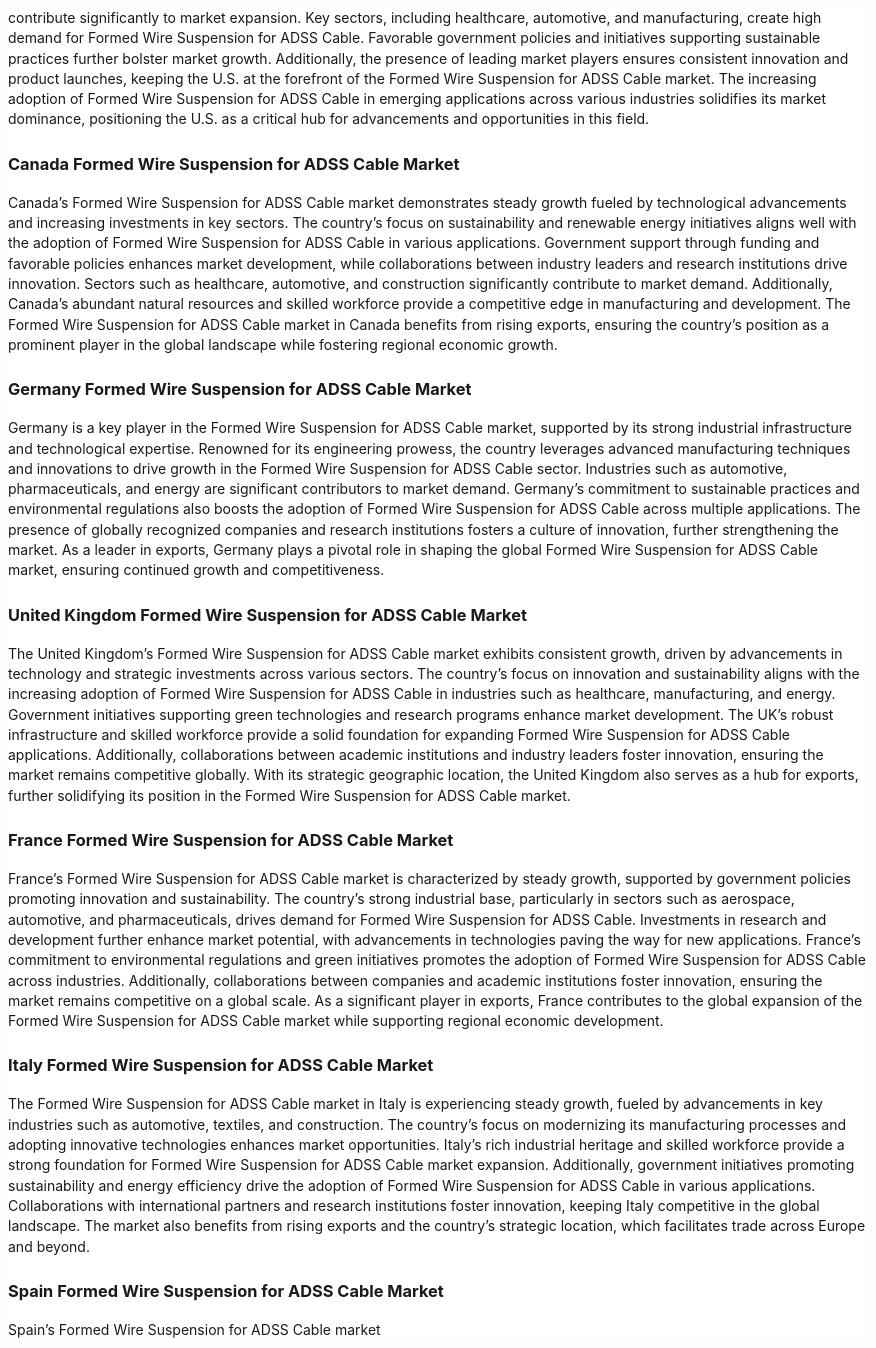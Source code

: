contribute significantly to market expansion. Key sectors, including healthcare, automotive, and manufacturing, create high demand for Formed Wire Suspension for ADSS Cable. Favorable government policies and initiatives supporting sustainable practices further bolster market growth. Additionally, the presence of leading market players ensures consistent innovation and product launches, keeping the U.S. at the forefront of the Formed Wire Suspension for ADSS Cable market. The increasing adoption of Formed Wire Suspension for ADSS Cable in emerging applications across various industries solidifies its market dominance, positioning the U.S. as a critical hub for advancements and opportunities in this field.</p><h3>Canada Formed Wire Suspension for ADSS Cable Market</h3><p>Canada&rsquo;s Formed Wire Suspension for ADSS Cable market demonstrates steady growth fueled by technological advancements and increasing investments in key sectors. The country&rsquo;s focus on sustainability and renewable energy initiatives aligns well with the adoption of Formed Wire Suspension for ADSS Cable in various applications. Government support through funding and favorable policies enhances market development, while collaborations between industry leaders and research institutions drive innovation. Sectors such as healthcare, automotive, and construction significantly contribute to market demand. Additionally, Canada&rsquo;s abundant natural resources and skilled workforce provide a competitive edge in manufacturing and development. The Formed Wire Suspension for ADSS Cable market in Canada benefits from rising exports, ensuring the country&rsquo;s position as a prominent player in the global landscape while fostering regional economic growth.</p><h3>Germany Formed Wire Suspension for ADSS Cable Market</h3><p>Germany is a key player in the Formed Wire Suspension for ADSS Cable market, supported by its strong industrial infrastructure and technological expertise. Renowned for its engineering prowess, the country leverages advanced manufacturing techniques and innovations to drive growth in the Formed Wire Suspension for ADSS Cable sector. Industries such as automotive, pharmaceuticals, and energy are significant contributors to market demand. Germany&rsquo;s commitment to sustainable practices and environmental regulations also boosts the adoption of Formed Wire Suspension for ADSS Cable across multiple applications. The presence of globally recognized companies and research institutions fosters a culture of innovation, further strengthening the market. As a leader in exports, Germany plays a pivotal role in shaping the global Formed Wire Suspension for ADSS Cable market, ensuring continued growth and competitiveness.</p><h3>United Kingdom Formed Wire Suspension for ADSS Cable Market</h3><p>The United Kingdom&rsquo;s Formed Wire Suspension for ADSS Cable market exhibits consistent growth, driven by advancements in technology and strategic investments across various sectors. The country&rsquo;s focus on innovation and sustainability aligns with the increasing adoption of Formed Wire Suspension for ADSS Cable in industries such as healthcare, manufacturing, and energy. Government initiatives supporting green technologies and research programs enhance market development. The UK&rsquo;s robust infrastructure and skilled workforce provide a solid foundation for expanding Formed Wire Suspension for ADSS Cable applications. Additionally, collaborations between academic institutions and industry leaders foster innovation, ensuring the market remains competitive globally. With its strategic geographic location, the United Kingdom also serves as a hub for exports, further solidifying its position in the Formed Wire Suspension for ADSS Cable market.</p><h3>France Formed Wire Suspension for ADSS Cable Market</h3><p>France&rsquo;s Formed Wire Suspension for ADSS Cable market is characterized by steady growth, supported by government policies promoting innovation and sustainability. The country&rsquo;s strong industrial base, particularly in sectors such as aerospace, automotive, and pharmaceuticals, drives demand for Formed Wire Suspension for ADSS Cable. Investments in research and development further enhance market potential, with advancements in technologies paving the way for new applications. France&rsquo;s commitment to environmental regulations and green initiatives promotes the adoption of Formed Wire Suspension for ADSS Cable across industries. Additionally, collaborations between companies and academic institutions foster innovation, ensuring the market remains competitive on a global scale. As a significant player in exports, France contributes to the global expansion of the Formed Wire Suspension for ADSS Cable market while supporting regional economic development.</p><h3>Italy Formed Wire Suspension for ADSS Cable Market</h3><p>The Formed Wire Suspension for ADSS Cable market in Italy is experiencing steady growth, fueled by advancements in key industries such as automotive, textiles, and construction. The country&rsquo;s focus on modernizing its manufacturing processes and adopting innovative technologies enhances market opportunities. Italy&rsquo;s rich industrial heritage and skilled workforce provide a strong foundation for Formed Wire Suspension for ADSS Cable market expansion. Additionally, government initiatives promoting sustainability and energy efficiency drive the adoption of Formed Wire Suspension for ADSS Cable in various applications. Collaborations with international partners and research institutions foster innovation, keeping Italy competitive in the global landscape. The market also benefits from rising exports and the country&rsquo;s strategic location, which facilitates trade across Europe and beyond.</p><h3>Spain Formed Wire Suspension for ADSS Cable Market</h3><p>Spain&rsquo;s Formed Wire Suspension for ADSS Cable market